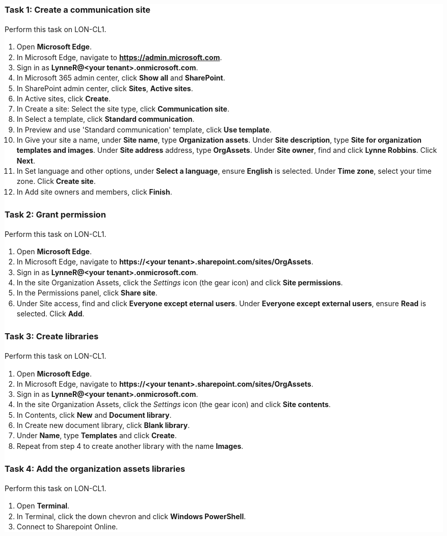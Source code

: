 ### Task 1: Create a communication site

Perform this task on LON-CL1.

1. Open **Microsoft Edge**.
1. In Microsoft Edge, navigate to **https://admin.microsoft.com**.
1. Sign in as **LynneR@\<your tenant\>.onmicrosoft.com**.
1. In Microsoft 365 admin center, click **Show all** and **SharePoint**.
1. In SharePoint admin center, click **Sites**, **Active sites**.
1. In Active sites, click **Create**.
1. In Create a site: Select the site type, click **Communication site**.
1. In Select a template, click **Standard communication**.
1. In Preview and use 'Standard communication' template, click **Use template**.
1. In Give your site a name, under **Site name**, type **Organization assets**. Under **Site description**, type **Site for organization templates and images**. Under **Site address** address, type **OrgAssets**. Under **Site owner**, find and click **Lynne Robbins**. Click **Next**.
1. In Set language and other options, under **Select a language**, ensure **English** is selected. Under **Time zone**, select your time zone. Click **Create site**.
1. In Add site owners and members, click **Finish**.

### Task 2: Grant permission

Perform this task on LON-CL1.

1. Open **Microsoft Edge**.
1. In Microsoft Edge, navigate to **https://\<your tenant\>.sharepoint.com/sites/OrgAssets**.
1. Sign in as **LynneR@\<your tenant\>.onmicrosoft.com**.
1. In the site Organization Assets, click the *Settings* icon (the gear icon) and click **Site permissions**.
1. In the Permissions panel, click **Share site**.
1. Under Site access, find and click **Everyone except eternal users**. Under **Everyone except external users**, ensure **Read** is selected. Click **Add**.

### Task 3: Create libraries

Perform this task on LON-CL1.

1. Open **Microsoft Edge**.
1. In Microsoft Edge, navigate to **https://\<your tenant\>.sharepoint.com/sites/OrgAssets**.
1. Sign in as **LynneR@\<your tenant\>.onmicrosoft.com**.
1. In the site Organization Assets, click the *Settings* icon (the gear icon) and click **Site contents**.
1. In Contents, click **New** and **Document library**.
1. In Create new document library, click **Blank library**.
1. Under **Name**, type **Templates** and click **Create**.
1. Repeat from step 4 to create another library with the name **Images**.

### Task 4: Add the organization assets libraries

Perform this task on LON-CL1.

1. Open **Terminal**.
1. In Terminal, click the down chevron and click **Windows PowerShell**.
1. Connect to Sharepoint Online.
